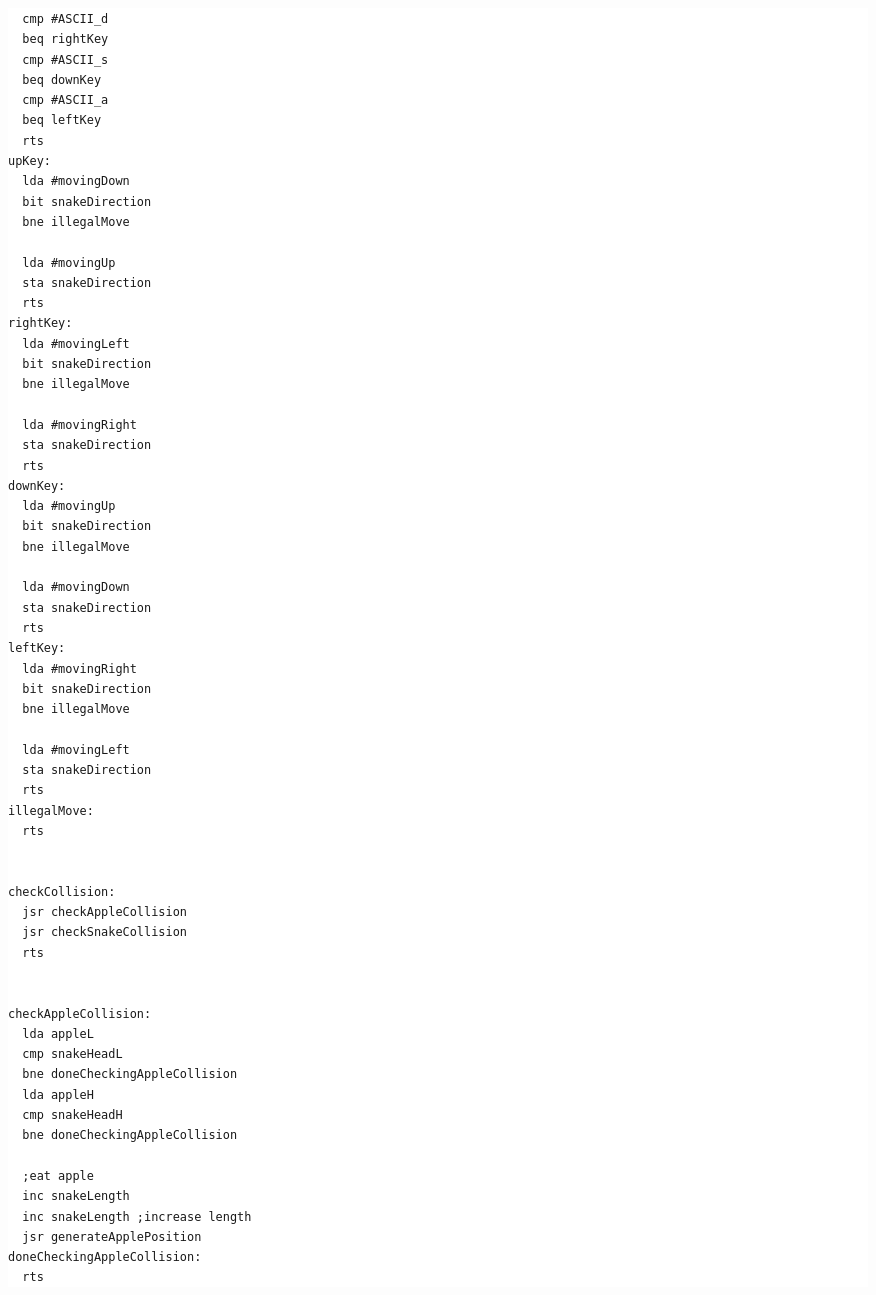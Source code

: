 ```6502   
  cmp #ASCII_d
  beq rightKey
  cmp #ASCII_s
  beq downKey
  cmp #ASCII_a
  beq leftKey
  rts
upKey:
  lda #movingDown
  bit snakeDirection
  bne illegalMove

  lda #movingUp
  sta snakeDirection
  rts
rightKey:
  lda #movingLeft
  bit snakeDirection
  bne illegalMove

  lda #movingRight
  sta snakeDirection
  rts
downKey:
  lda #movingUp
  bit snakeDirection
  bne illegalMove

  lda #movingDown
  sta snakeDirection
  rts
leftKey:
  lda #movingRight
  bit snakeDirection
  bne illegalMove

  lda #movingLeft
  sta snakeDirection
  rts
illegalMove:
  rts


checkCollision:
  jsr checkAppleCollision
  jsr checkSnakeCollision
  rts


checkAppleCollision:
  lda appleL
  cmp snakeHeadL
  bne doneCheckingAppleCollision
  lda appleH
  cmp snakeHeadH
  bne doneCheckingAppleCollision

  ;eat apple
  inc snakeLength
  inc snakeLength ;increase length
  jsr generateApplePosition
doneCheckingAppleCollision:
  rts
```